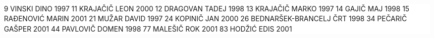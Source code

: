 <td   >9</td>
<td  >VINSKI DINO</td>
<td  >1997</td>
</tr>
<tr>
<td   >11</td>
<td  >KRAJAČIČ LEON</td>
<td  >2000</td>
</tr>
<tr>
<td  >12</td>
<td  >DRAGOVAN TADEJ</td>
<td  >1998</td>
</tr>
<tr>
<td   >13</td>
<td  >KRAJAČIČ MARKO</td>
<td  >1997</td>
</tr>
<tr>
<td   >14</td>
<td  >GAJIČ MAJ</td>
<td  >1998</td>
</tr>
<tr>
<td   >15</td>
<td  >RAĐENOVIĆ MARIN</td>
<td  >2001</td>
</tr>
<tr>
<td   >21</td>
<td  >MUŽAR DAVID</td>
<td  >1997</td>
</tr>
<tr>
<td   >24</td>
<td  >KOPINIČ JAN</td>
<td  >2000</td>
</tr>
<tr>
<td   >26</td>
<td  >BEDNARŠEK-BRANCELJ ČRT</td>
<td  >1998</td>
</tr>
<tr>
<td   >34</td>
<td  >PEČARIČ GAŠPER</td>
<td  >2001</td>
</tr>
<tr>
<td   >44</td>
<td  >PAVLOVIČ DOMEN</td>
<td  >1998</td>
</tr>
<tr>
<td   >77</td>
<td  >MALEŠIČ ROK</td>
<td  >2001</td>
</tr>
<tr>
<td   >83</td>
<td  >HODŽIĆ EDIS</td>
<td  >2001</td>
</tr>